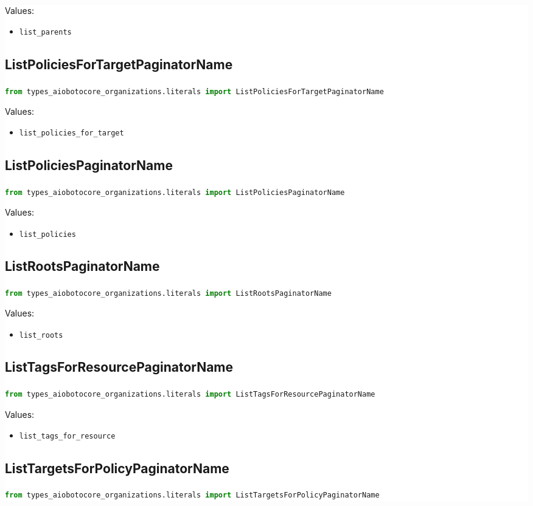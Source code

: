Values:

- `list_parents`

<a id="listpoliciesfortargetpaginatorname"></a>

## ListPoliciesForTargetPaginatorName

```python
from types_aiobotocore_organizations.literals import ListPoliciesForTargetPaginatorName
```

Values:

- `list_policies_for_target`

<a id="listpoliciespaginatorname"></a>

## ListPoliciesPaginatorName

```python
from types_aiobotocore_organizations.literals import ListPoliciesPaginatorName
```

Values:

- `list_policies`

<a id="listrootspaginatorname"></a>

## ListRootsPaginatorName

```python
from types_aiobotocore_organizations.literals import ListRootsPaginatorName
```

Values:

- `list_roots`

<a id="listtagsforresourcepaginatorname"></a>

## ListTagsForResourcePaginatorName

```python
from types_aiobotocore_organizations.literals import ListTagsForResourcePaginatorName
```

Values:

- `list_tags_for_resource`

<a id="listtargetsforpolicypaginatorname"></a>

## ListTargetsForPolicyPaginatorName

```python
from types_aiobotocore_organizations.literals import ListTargetsForPolicyPaginatorName
```
